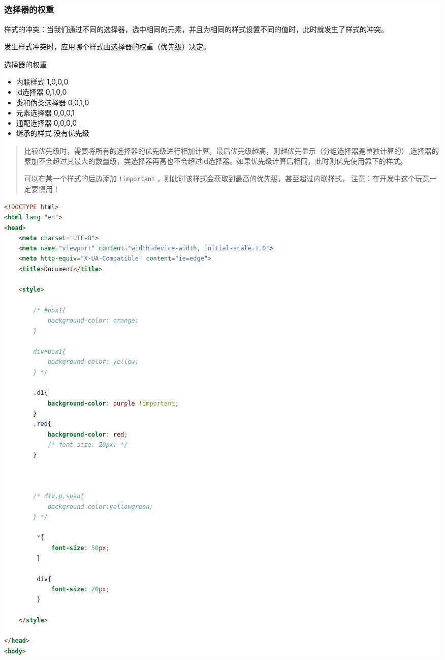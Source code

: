 ### 选择器的权重

样式的冲突：当我们通过不同的选择器，选中相同的元素，并且为相同的样式设置不同的值时，此时就发生了样式的冲突。

发生样式冲突时，应用哪个样式由选择器的权重（优先级）决定。

选择器的权重

* 内联样式        1,0,0,0
* id选择器        0,1,0,0
* 类和伪类选择器   0,0,1,0
* 元素选择器       0,0,0,1
* 通配选择器       0,0,0,0
* 继承的样式       没有优先级

>  比较优先级时，需要将所有的选择器的优先级进行相加计算，最后优先级越高，则越优先显示（分组选择器是单独计算的）,选择器的累加不会超过其最大的数量级，类选择器再高也不会超过id选择器。如果优先级计算后相同，此时则优先使用靠下的样式。
>
> 可以在某一个样式的后边添加 `!important` ，则此时该样式会获取到最高的优先级，甚至超过内联样式，
> 注意：在开发中这个玩意一定要慎用！

```html
<!DOCTYPE html>
<html lang="en">
<head>
    <meta charset="UTF-8">
    <meta name="viewport" content="width=device-width, initial-scale=1.0">
    <meta http-equiv="X-UA-Compatible" content="ie=edge">
    <title>Document</title>

    <style>

        /* #box1{
            background-color: orange;
        }

        div#box1{
            background-color: yellow;
        } */

        .d1{
            background-color: purple !important;
        }
        .red{
            background-color: red;
            /* font-size: 20px; */
        }

        

        /* div,p,span{
            background-color:yellowgreen;
        } */

         *{
             font-size: 50px;
         }

         div{
             font-size: 20px;
         }

    </style>

</head>
<body>
```